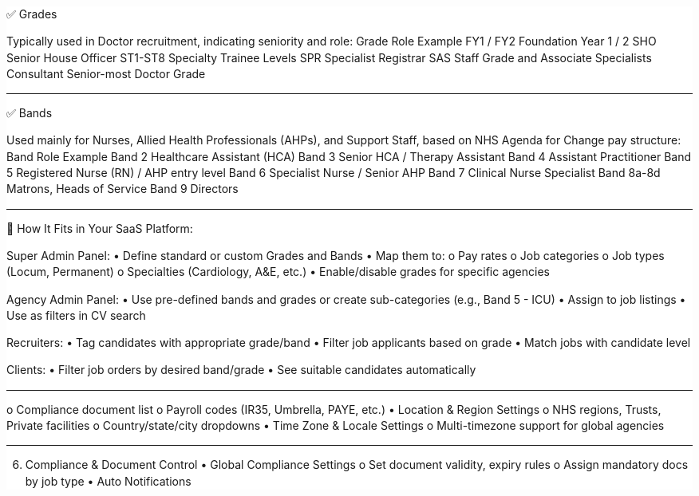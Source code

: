 ✅ 
Grades

Typically used in Doctor recruitment, indicating seniority and role:
Grade	Role Example
FY1 / FY2	Foundation Year 1 / 2
SHO	Senior House Officer
ST1-ST8	Specialty Trainee Levels
SPR	Specialist Registrar
SAS	Staff Grade and Associate Specialists
Consultant	Senior-most Doctor Grade
________________________________________
✅ 
Bands

Used mainly for Nurses, Allied Health Professionals (AHPs), and Support Staff, based on NHS Agenda for Change pay structure:
Band	Role Example
Band 2	Healthcare Assistant (HCA)
Band 3	Senior HCA / Therapy Assistant
Band 4	Assistant Practitioner
Band 5	Registered Nurse (RN) / AHP entry level
Band 6	Specialist Nurse / Senior AHP
Band 7	Clinical Nurse Specialist
Band 8a-8d	Matrons, Heads of Service
Band 9	Directors
________________________________________
🔧 How It Fits in Your SaaS Platform:

Super Admin Panel:
•	Define standard or custom Grades and Bands
•	Map them to:
o	Pay rates
o	Job categories
o	Job types (Locum, Permanent)
o	Specialties (Cardiology, A&E, etc.)
•	Enable/disable grades for specific agencies

Agency Admin Panel:
•	Use pre-defined bands and grades or create sub-categories (e.g., Band 5 - ICU)
•	Assign to job listings
•	Use as filters in CV search

Recruiters:
•	Tag candidates with appropriate grade/band
•	Filter job applicants based on grade
•	Match jobs with candidate level

Clients:
•	Filter job orders by desired band/grade
•	See suitable candidates automatically
________________________________________

o	Compliance document list
o	Payroll codes (IR35, Umbrella, PAYE, etc.)
•	Location & Region Settings
o	NHS regions, Trusts, Private facilities
o	Country/state/city dropdowns
•	Time Zone & Locale Settings
o	Multi-timezone support for global agencies
________________________________________
6. Compliance & Document Control
•	Global Compliance Settings
o	Set document validity, expiry rules
o	Assign mandatory docs by job type
•	Auto Notifications